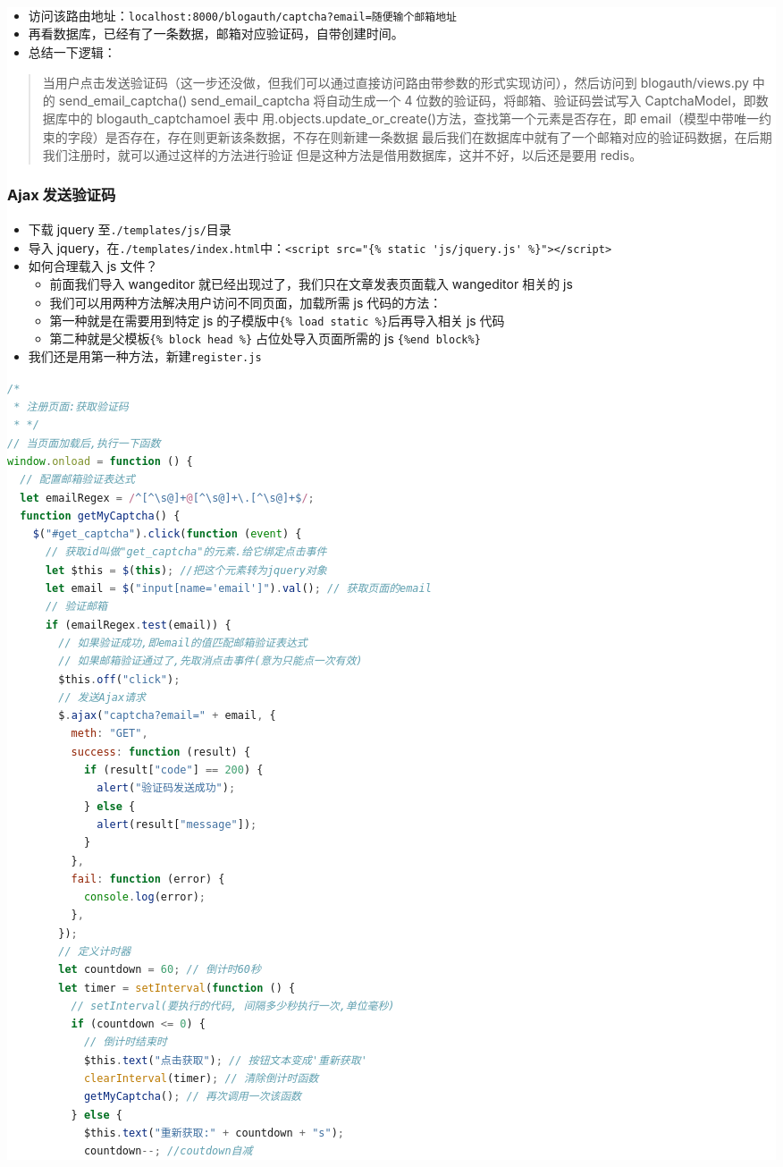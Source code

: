 - 访问该路由地址：`localhost:8000/blogauth/captcha?email=随便输个邮箱地址`
- 再看数据库，已经有了一条数据，邮箱对应验证码，自带创建时间。
- 总结一下逻辑：

> 当用户点击发送验证码（这一步还没做，但我们可以通过直接访问路由带参数的形式实现访问），然后访问到 blogauth/views.py 中的 send_email_captcha()
> send_email_captcha 将自动生成一个 4 位数的验证码，将邮箱、验证码尝试写入 CaptchaModel，即数据库中的 blogauth_captchamoel 表中
> 用.objects.update_or_create()方法，查找第一个元素是否存在，即 email（模型中带唯一约束的字段）是否存在，存在则更新该条数据，不存在则新建一条数据
> 最后我们在数据库中就有了一个邮箱对应的验证码数据，在后期我们注册时，就可以通过这样的方法进行验证
> 但是这种方法是借用数据库，这并不好，以后还是要用 redis。

### Ajax 发送验证码

- 下载 jquery 至`./templates/js/`目录
- 导入 jquery，在`./templates/index.html`中：`<script src="{% static 'js/jquery.js' %}"></script>`
- 如何合理载入 js 文件？
  - 前面我们导入 wangeditor 就已经出现过了，我们只在文章发表页面载入 wangeditor 相关的 js
  - 我们可以用两种方法解决用户访问不同页面，加载所需 js 代码的方法：
  - 第一种就是在需要用到特定 js 的子模版中`{% load static %}`后再导入相关 js 代码
  - 第二种就是父模板`{% block head %}` 占位处导入页面所需的 js `{%end block%}`
- 我们还是用第一种方法，新建`register.js`

```javascript
/*
 * 注册页面:获取验证码
 * */
// 当页面加载后,执行一下函数
window.onload = function () {
  // 配置邮箱验证表达式
  let emailRegex = /^[^\s@]+@[^\s@]+\.[^\s@]+$/;
  function getMyCaptcha() {
    $("#get_captcha").click(function (event) {
      // 获取id叫做"get_captcha"的元素.给它绑定点击事件
      let $this = $(this); //把这个元素转为jquery对象
      let email = $("input[name='email']").val(); // 获取页面的email
      // 验证邮箱
      if (emailRegex.test(email)) {
        // 如果验证成功,即email的值匹配邮箱验证表达式
        // 如果邮箱验证通过了,先取消点击事件(意为只能点一次有效)
        $this.off("click");
        // 发送Ajax请求
        $.ajax("captcha?email=" + email, {
          meth: "GET",
          success: function (result) {
            if (result["code"] == 200) {
              alert("验证码发送成功");
            } else {
              alert(result["message"]);
            }
          },
          fail: function (error) {
            console.log(error);
          },
        });
        // 定义计时器
        let countdown = 60; // 倒计时60秒
        let timer = setInterval(function () {
          // setInterval(要执行的代码, 间隔多少秒执行一次,单位毫秒)
          if (countdown <= 0) {
            // 倒计时结束时
            $this.text("点击获取"); // 按钮文本变成'重新获取'
            clearInterval(timer); // 清除倒计时函数
            getMyCaptcha(); // 再次调用一次该函数
          } else {
            $this.text("重新获取:" + countdown + "s");
            countdown--; //coutdown自减
```